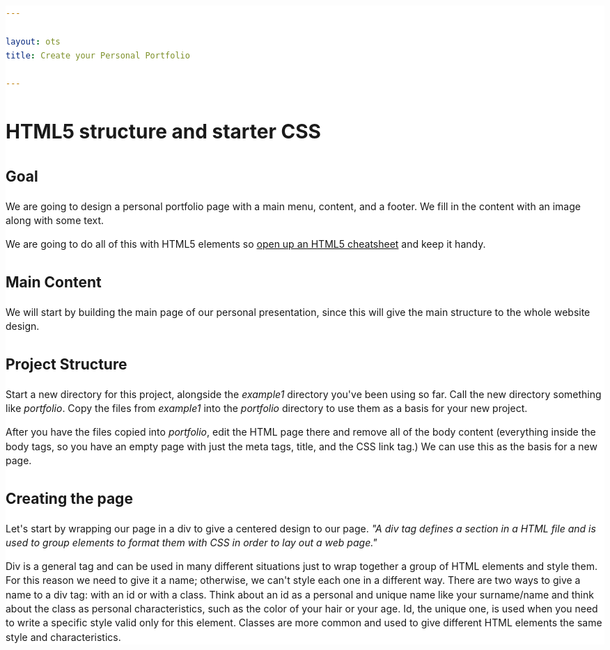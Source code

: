```yaml
---

layout: ots
title: Create your Personal Portfolio

---
```


# HTML5 structure and starter CSS

## Goal
We are going to design a personal portfolio page with a main menu, content, and a footer. 
We fill in the content with an image along with some text.

We are going to do all of this with HTML5 elements so 
[open up an HTML5 cheatsheet](http://www.smashingmagazine.com/2009/07/06/html-5-cheat-sheet-pdf/) 
and keep it handy.

## Main Content

We will start by building the main page of our personal presentation, since this will give the 
main structure to the whole website design.

## Project Structure

Start a new directory for this project, alongside the *example1*  directory you've been using so far. Call the new directory something  like *portfolio*. Copy the files from *example1* into the *portfolio*  directory to use them as a basis for your new project.

After you have the files copied into *portfolio*, edit the HTML page  there and remove all of the body content (everything inside the body  tags, so you have an empty page with just the meta tags, title, and  the CSS link tag.) We can use this as the basis for a new page.

## Creating the page

Let's start by wrapping our page in a div to give a centered design to our page.
 *"A div tag defines a section in a HTML file and is used to group elements to format 
 them with CSS in order to lay out a web page."*

Div is a general tag and can be used in many different situations just to wrap together a group of HTML
elements and style them. For this reason we need to give it a name; otherwise, we can't style each one 
in a different way.
There are two ways to give a name to a div tag: with an id or with a class.
Think about an id as a personal and unique name like your surname/name and think about the class as personal 
characteristics, such as the color of your hair or your age. 
Id, the unique one, is used when you need to write a specific style valid only for this element. 
Classes are more common and used to give different HTML elements the same style and characteristics.
